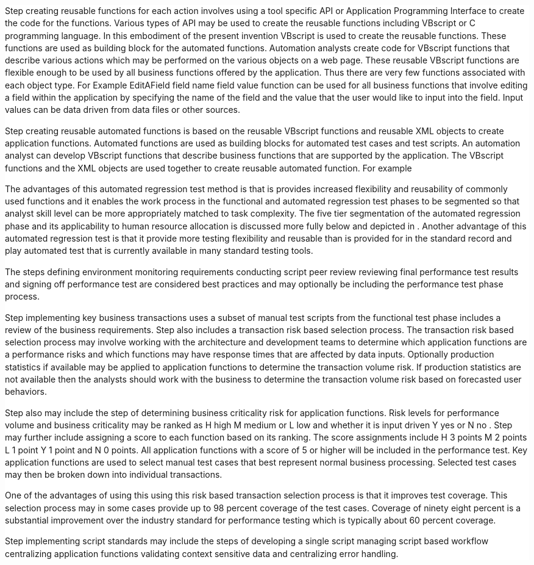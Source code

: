 Step creating reusable functions for each action involves using a tool specific API or Application Programming Interface to create the code for the functions. Various types of API may be used to create the reusable functions including VBscript or C programming language. In this embodiment of the present invention VBscript is used to create the reusable functions. These functions are used as building block for the automated functions. Automation analysts create code for VBscript functions that describe various actions which may be performed on the various objects on a web page. These reusable VBscript functions are flexible enough to be used by all business functions offered by the application. Thus there are very few functions associated with each object type. For Example EditAField field name field value function can be used for all business functions that involve editing a field within the application by specifying the name of the field and the value that the user would like to input into the field. Input values can be data driven from data files or other sources.

Step creating reusable automated functions is based on the reusable VBscript functions and reusable XML objects to create application functions. Automated functions are used as building blocks for automated test cases and test scripts. An automation analyst can develop VBscript functions that describe business functions that are supported by the application. The VBscript functions and the XML objects are used together to create reusable automated function. For example 

The advantages of this automated regression test method is that is provides increased flexibility and reusability of commonly used functions and it enables the work process in the functional and automated regression test phases to be segmented so that analyst skill level can be more appropriately matched to task complexity. The five tier segmentation of the automated regression phase and its applicability to human resource allocation is discussed more fully below and depicted in . Another advantage of this automated regression test is that it provide more testing flexibility and reusable than is provided for in the standard record and play automated test that is currently available in many standard testing tools.

The steps defining environment monitoring requirements conducting script peer review reviewing final performance test results and signing off performance test are considered best practices and may optionally be including the performance test phase process.

Step implementing key business transactions uses a subset of manual test scripts from the functional test phase includes a review of the business requirements. Step also includes a transaction risk based selection process. The transaction risk based selection process may involve working with the architecture and development teams to determine which application functions are a performance risks and which functions may have response times that are affected by data inputs. Optionally production statistics if available may be applied to application functions to determine the transaction volume risk. If production statistics are not available then the analysts should work with the business to determine the transaction volume risk based on forecasted user behaviors.

Step also may include the step of determining business criticality risk for application functions. Risk levels for performance volume and business criticality may be ranked as H high M medium or L low and whether it is input driven Y yes or N no . Step may further include assigning a score to each function based on its ranking. The score assignments include H 3 points M 2 points L 1 point Y 1 point and N 0 points. All application functions with a score of 5 or higher will be included in the performance test. Key application functions are used to select manual test cases that best represent normal business processing. Selected test cases may then be broken down into individual transactions.

One of the advantages of using this using this risk based transaction selection process is that it improves test coverage. This selection process may in some cases provide up to 98 percent coverage of the test cases. Coverage of ninety eight percent is a substantial improvement over the industry standard for performance testing which is typically about 60 percent coverage.

Step implementing script standards may include the steps of developing a single script managing script based workflow centralizing application functions validating context sensitive data and centralizing error handling.
